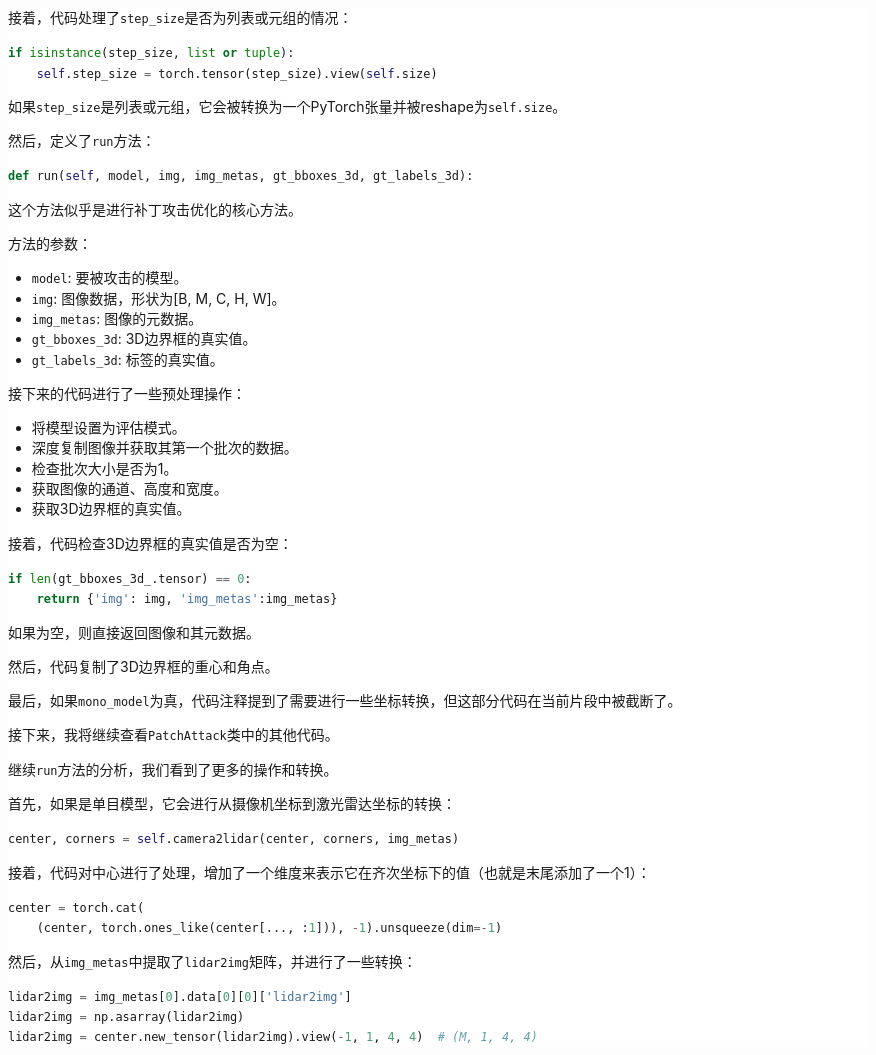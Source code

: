 接着，代码处理了`step_size`是否为列表或元组的情况：
```python
if isinstance(step_size, list or tuple):
    self.step_size = torch.tensor(step_size).view(self.size)
```
如果`step_size`是列表或元组，它会被转换为一个PyTorch张量并被reshape为`self.size`。

然后，定义了`run`方法：
```python
def run(self, model, img, img_metas, gt_bboxes_3d, gt_labels_3d):
```
这个方法似乎是进行补丁攻击优化的核心方法。

方法的参数：
- `model`: 要被攻击的模型。
- `img`: 图像数据，形状为[B, M, C, H, W]。
- `img_metas`: 图像的元数据。
- `gt_bboxes_3d`: 3D边界框的真实值。
- `gt_labels_3d`: 标签的真实值。

接下来的代码进行了一些预处理操作：
- 将模型设置为评估模式。
- 深度复制图像并获取其第一个批次的数据。
- 检查批次大小是否为1。
- 获取图像的通道、高度和宽度。
- 获取3D边界框的真实值。

接着，代码检查3D边界框的真实值是否为空：
```python
if len(gt_bboxes_3d_.tensor) == 0:
    return {'img': img, 'img_metas':img_metas}
```
如果为空，则直接返回图像和其元数据。

然后，代码复制了3D边界框的重心和角点。

最后，如果`mono_model`为真，代码注释提到了需要进行一些坐标转换，但这部分代码在当前片段中被截断了。

接下来，我将继续查看`PatchAttack`类中的其他代码。

继续`run`方法的分析，我们看到了更多的操作和转换。

首先，如果是单目模型，它会进行从摄像机坐标到激光雷达坐标的转换：
```python
center, corners = self.camera2lidar(center, corners, img_metas)
```

接着，代码对中心进行了处理，增加了一个维度来表示它在齐次坐标下的值（也就是末尾添加了一个1）：
```python
center = torch.cat(
    (center, torch.ones_like(center[..., :1])), -1).unsqueeze(dim=-1)
```

然后，从`img_metas`中提取了`lidar2img`矩阵，并进行了一些转换：
```python
lidar2img = img_metas[0].data[0][0]['lidar2img']
lidar2img = np.asarray(lidar2img)
lidar2img = center.new_tensor(lidar2img).view(-1, 1, 4, 4)  # (M, 1, 4, 4)
```
